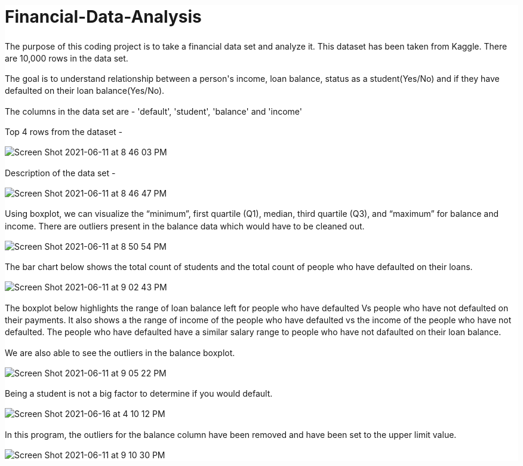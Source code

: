 # Financial-Data-Analysis

The purpose of this coding project is to take a financial data set and analyze it. This dataset has been taken from Kaggle. There are 10,000 rows in the data set.


The goal is to understand relationship between a person's income, loan balance, status as a student(Yes/No) and if they have defaulted on their loan balance(Yes/No).

The columns in the data set are - 'default', 'student', 'balance' and 'income'

Top 4 rows from the dataset -

<img width="258" alt="Screen Shot 2021-06-11 at 8 46 03 PM" src="https://user-images.githubusercontent.com/29782408/121761547-0b94d180-caf6-11eb-8592-aaf8aa6e6266.png">

Description of the data set -

<img width="238" alt="Screen Shot 2021-06-11 at 8 46 47 PM" src="https://user-images.githubusercontent.com/29782408/121761565-25ceaf80-caf6-11eb-87b4-fc535eb868c7.png">

Using boxplot, we can visualize the “minimum”, first quartile (Q1), median, third quartile (Q3), and “maximum” for balance and income. 
There are outliers present in the balance data which would have to be cleaned out. 


<img width="940" alt="Screen Shot 2021-06-11 at 8 50 54 PM" src="https://user-images.githubusercontent.com/29782408/121761650-b907e500-caf6-11eb-861f-6aac865eac69.png">




The bar chart below shows the total count of students and the total count of people who have defaulted on their loans.

<img width="1002" alt="Screen Shot 2021-06-11 at 9 02 43 PM" src="https://user-images.githubusercontent.com/29782408/121761910-5fa0b580-caf8-11eb-9cef-ca2d02d42eeb.png">

The boxplot below highlights the range of loan balance left for people who have defaulted Vs people who have not defaulted on their payments. It also shows a the range of income of the people who have defaulted vs the income of the people who have not defaulted. The people who have defaulted have a similar salary range to people who have not dafaulted on their loan balance.

We are also able to see the outliers in the balance boxplot.

<img width="922" alt="Screen Shot 2021-06-11 at 9 05 22 PM" src="https://user-images.githubusercontent.com/29782408/121761962-bdcd9880-caf8-11eb-95be-040e8fec5993.png">

Being a student is not a big factor to determine if you would default.


![Screen Shot 2021-06-16 at 4 10 12 PM](https://user-images.githubusercontent.com/29782408/122294150-62672600-cebd-11eb-8721-0f04aeb0c4cc.png)


In this program, the outliers for the balance column have been removed and have been set to the upper limit value.

<img width="417" alt="Screen Shot 2021-06-11 at 9 10 30 PM" src="https://user-images.githubusercontent.com/29782408/121762107-7562aa80-caf9-11eb-81bc-309f6a1c7e06.png">



